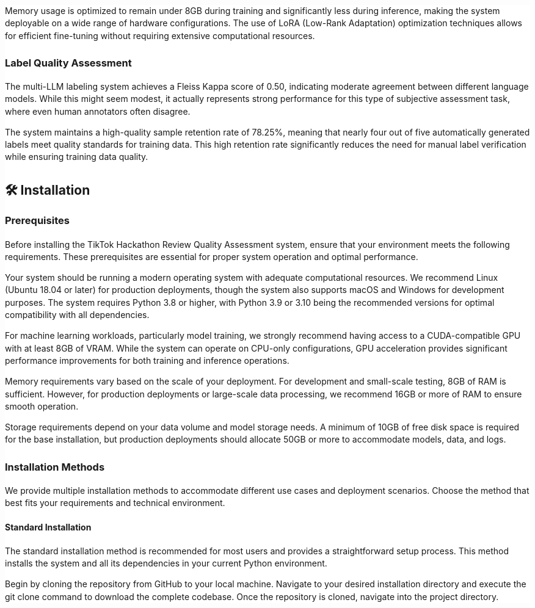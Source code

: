 Memory usage is optimized to remain under 8GB during training and significantly less during inference, making the system deployable on a wide range of hardware configurations. The use of LoRA (Low-Rank Adaptation) optimization techniques allows for efficient fine-tuning without requiring extensive computational resources.

### Label Quality Assessment

The multi-LLM labeling system achieves a Fleiss Kappa score of 0.50, indicating moderate agreement between different language models. While this might seem modest, it actually represents strong performance for this type of subjective assessment task, where even human annotators often disagree.

The system maintains a high-quality sample retention rate of 78.25%, meaning that nearly four out of five automatically generated labels meet quality standards for training data. This high retention rate significantly reduces the need for manual label verification while ensuring training data quality.

## 🛠️ Installation

### Prerequisites

Before installing the TikTok Hackathon Review Quality Assessment system, ensure that your environment meets the following requirements. These prerequisites are essential for proper system operation and optimal performance.

Your system should be running a modern operating system with adequate computational resources. We recommend Linux (Ubuntu 18.04 or later) for production deployments, though the system also supports macOS and Windows for development purposes. The system requires Python 3.8 or higher, with Python 3.9 or 3.10 being the recommended versions for optimal compatibility with all dependencies.

For machine learning workloads, particularly model training, we strongly recommend having access to a CUDA-compatible GPU with at least 8GB of VRAM. While the system can operate on CPU-only configurations, GPU acceleration provides significant performance improvements for both training and inference operations.

Memory requirements vary based on the scale of your deployment. For development and small-scale testing, 8GB of RAM is sufficient. However, for production deployments or large-scale data processing, we recommend 16GB or more of RAM to ensure smooth operation.

Storage requirements depend on your data volume and model storage needs. A minimum of 10GB of free disk space is required for the base installation, but production deployments should allocate 50GB or more to accommodate models, data, and logs.

### Installation Methods

We provide multiple installation methods to accommodate different use cases and deployment scenarios. Choose the method that best fits your requirements and technical environment.

#### Standard Installation

The standard installation method is recommended for most users and provides a straightforward setup process. This method installs the system and all its dependencies in your current Python environment.

Begin by cloning the repository from GitHub to your local machine. Navigate to your desired installation directory and execute the git clone command to download the complete codebase. Once the repository is cloned, navigate into the project directory.
